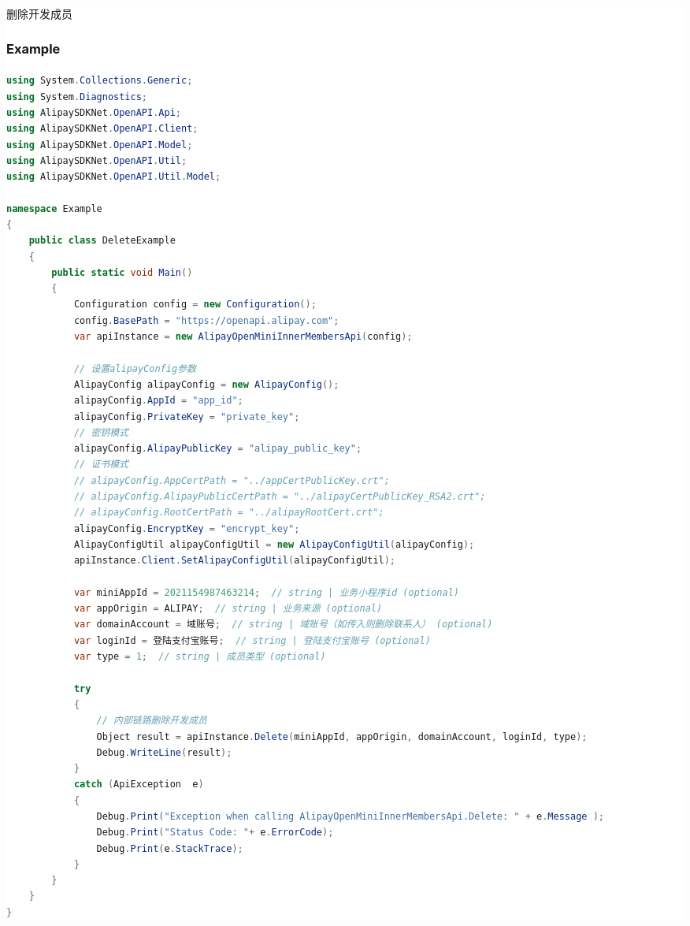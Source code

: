 删除开发成员

### Example
```csharp
using System.Collections.Generic;
using System.Diagnostics;
using AlipaySDKNet.OpenAPI.Api;
using AlipaySDKNet.OpenAPI.Client;
using AlipaySDKNet.OpenAPI.Model;
using AlipaySDKNet.OpenAPI.Util;
using AlipaySDKNet.OpenAPI.Util.Model;

namespace Example
{
    public class DeleteExample
    {
        public static void Main()
        {
            Configuration config = new Configuration();
            config.BasePath = "https://openapi.alipay.com";
            var apiInstance = new AlipayOpenMiniInnerMembersApi(config);

            // 设置alipayConfig参数
            AlipayConfig alipayConfig = new AlipayConfig();
            alipayConfig.AppId = "app_id";
            alipayConfig.PrivateKey = "private_key";
            // 密钥模式
            alipayConfig.AlipayPublicKey = "alipay_public_key";
            // 证书模式
            // alipayConfig.AppCertPath = "../appCertPublicKey.crt";
            // alipayConfig.AlipayPublicCertPath = "../alipayCertPublicKey_RSA2.crt";
            // alipayConfig.RootCertPath = "../alipayRootCert.crt";
            alipayConfig.EncryptKey = "encrypt_key";
            AlipayConfigUtil alipayConfigUtil = new AlipayConfigUtil(alipayConfig);
            apiInstance.Client.SetAlipayConfigUtil(alipayConfigUtil);

            var miniAppId = 2021154987463214;  // string | 业务小程序id (optional) 
            var appOrigin = ALIPAY;  // string | 业务来源 (optional) 
            var domainAccount = 域账号;  // string | 域账号（如传入则删除联系人） (optional) 
            var loginId = 登陆支付宝账号;  // string | 登陆支付宝账号 (optional) 
            var type = 1;  // string | 成员类型 (optional) 

            try
            {
                // 内部链路删除开发成员
                Object result = apiInstance.Delete(miniAppId, appOrigin, domainAccount, loginId, type);
                Debug.WriteLine(result);
            }
            catch (ApiException  e)
            {
                Debug.Print("Exception when calling AlipayOpenMiniInnerMembersApi.Delete: " + e.Message );
                Debug.Print("Status Code: "+ e.ErrorCode);
                Debug.Print(e.StackTrace);
            }
        }
    }
}
```
